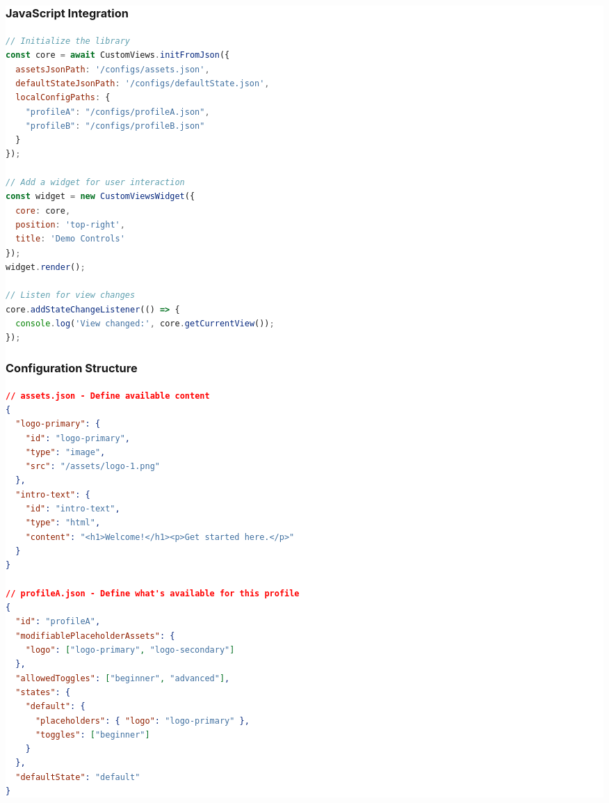 ### JavaScript Integration

```javascript
// Initialize the library
const core = await CustomViews.initFromJson({
  assetsJsonPath: '/configs/assets.json',
  defaultStateJsonPath: '/configs/defaultState.json',
  localConfigPaths: {
    "profileA": "/configs/profileA.json",
    "profileB": "/configs/profileB.json"
  }
});

// Add a widget for user interaction
const widget = new CustomViewsWidget({
  core: core,
  position: 'top-right',
  title: 'Demo Controls'
});
widget.render();

// Listen for view changes
core.addStateChangeListener(() => {
  console.log('View changed:', core.getCurrentView());
});
```

### Configuration Structure

```json
// assets.json - Define available content
{
  "logo-primary": {
    "id": "logo-primary",
    "type": "image", 
    "src": "/assets/logo-1.png"
  },
  "intro-text": {
    "id": "intro-text",
    "type": "html",
    "content": "<h1>Welcome!</h1><p>Get started here.</p>"
  }
}

// profileA.json - Define what's available for this profile
{
  "id": "profileA",
  "modifiablePlaceholderAssets": {
    "logo": ["logo-primary", "logo-secondary"]
  },
  "allowedToggles": ["beginner", "advanced"],
  "states": {
    "default": {
      "placeholders": { "logo": "logo-primary" },
      "toggles": ["beginner"]
    }
  },
  "defaultState": "default"
}
```

